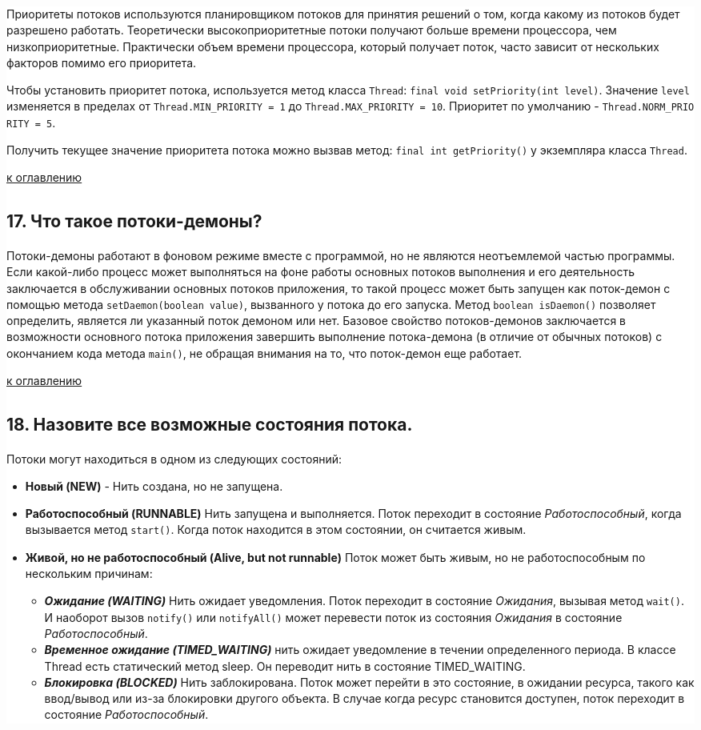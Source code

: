 Приоритеты потоков используются планировщиком потоков для принятия решений о том, когда какому из потоков будет 
разрешено работать. Теоретически высокоприоритетные потоки получают больше времени процессора, чем низкоприоритетные. 
Практически объем времени процессора, который получает поток, часто зависит от нескольких факторов помимо его 
приоритета.

Чтобы установить приоритет потока, используется метод класса `Thread`: `final void setPriority(int level)`. Значение 
`level` изменяется в пределах от `Thread.MIN_PRIORITY = 1` до `Thread.MAX_PRIORITY = 10`. Приоритет по умолчанию - 
`Thread.NORM_PRIORITY = 5`.

Получить текущее значение приоритета потока можно вызвав метод: `final int getPriority()` у экземпляра класса `Thread`.

[к оглавлению](#multithreading)

## 17. Что такое потоки-демоны?

Потоки-демоны работают в фоновом режиме вместе с программой, но не являются неотъемлемой частью программы. Если 
какой-либо процесс может выполняться на фоне работы основных потоков выполнения и его деятельность заключается в 
обслуживании основных потоков приложения, то такой процесс может быть запущен как поток-демон с помощью метода 
`setDaemon(boolean value)`, вызванного у потока до его запуска. Метод `boolean isDaemon()` позволяет определить, 
является ли указанный поток демоном или нет. Базовое свойство потоков-демонов заключается в возможности основного потока 
приложения завершить выполнение потока-демона (в отличие от обычных потоков) с окончанием кода метода `main()`, не 
обращая внимания на то, что поток-демон еще работает.

[к оглавлению](#multithreading)

## 18. Назовите все возможные состояния потока.

Потоки могут находиться в одном из следующих состояний:

+ **Новый (NEW)** - Нить создана, но не запущена.

+ **Работоспособный (RUNNABLE)** Нить запущена и выполняется. Поток переходит в состояние *Работоспособный*, когда 
  вызывается метод `start()`. Когда поток находится в этом состоянии, он считается живым.
  
+ **Живой, но не работоспособный (Alive, but not runnable)** Поток может быть живым, но не работоспособным по нескольким причинам:
  + ***Ожидание (WAITING)*** Нить ожидает уведомления. Поток переходит в состояние *Ожидания*, вызывая метод `wait()`.
    И наоборот вызов `notify()` или `notifyAll()` может перевести поток из состояния *Ожидания* в состояние 
    *Работоспособный*.
  + ***Временное ожидание (TIMED_WAITING)*** нить ожидает уведомление в течении определенного периода. В классе Thread 
    есть статический метод sleep. Он переводит нить в состояние TIMED_WAITING.
  + ***Блокировка (BLOCKED)*** Нить заблокирована. Поток может перейти в это состояние, в ожидании ресурса,
    такого как ввод/вывод или из-за блокировки другого объекта. В случае когда ресурс становится доступен, поток 
    переходит в состояние *Работоспособный*.
